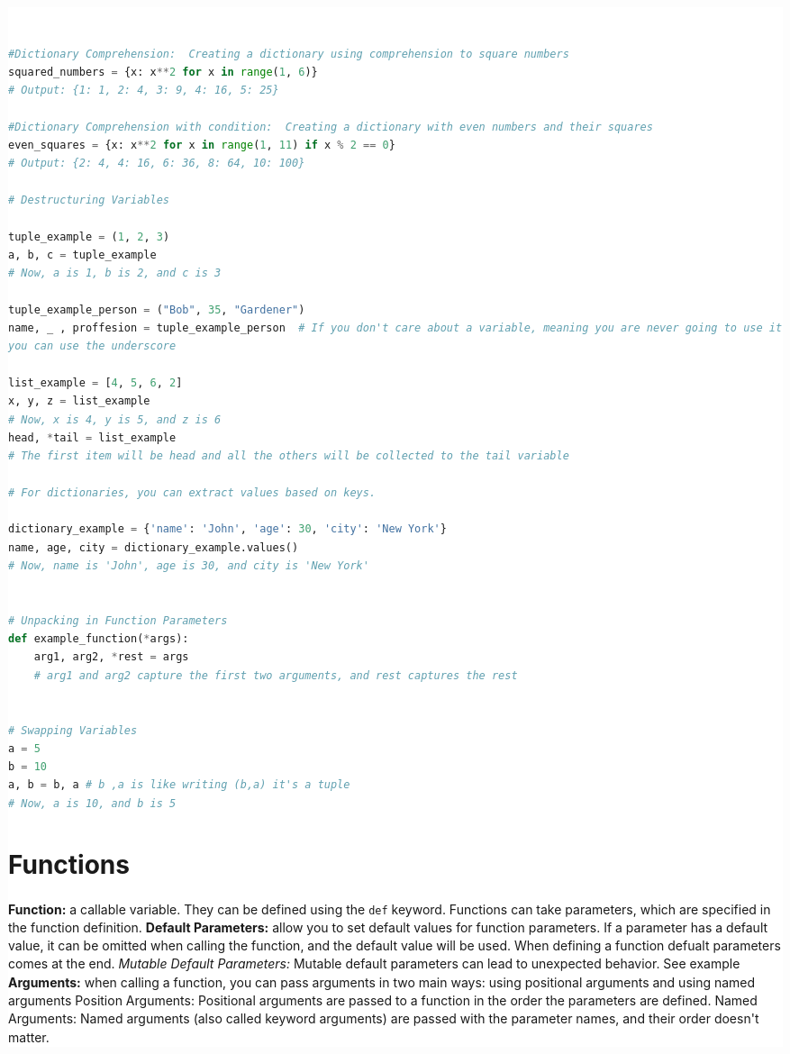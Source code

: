 ```python


#Dictionary Comprehension:  Creating a dictionary using comprehension to square numbers
squared_numbers = {x: x**2 for x in range(1, 6)} 
# Output: {1: 1, 2: 4, 3: 9, 4: 16, 5: 25}

#Dictionary Comprehension with condition:  Creating a dictionary with even numbers and their squares
even_squares = {x: x**2 for x in range(1, 11) if x % 2 == 0} 
# Output: {2: 4, 4: 16, 6: 36, 8: 64, 10: 100}

# Destructuring Variables

tuple_example = (1, 2, 3)
a, b, c = tuple_example
# Now, a is 1, b is 2, and c is 3

tuple_example_person = ("Bob", 35, "Gardener")
name, _ , proffesion = tuple_example_person  # If you don't care about a variable, meaning you are never going to use it you can use the underscore

list_example = [4, 5, 6, 2]
x, y, z = list_example
# Now, x is 4, y is 5, and z is 6
head, *tail = list_example
# The first item will be head and all the others will be collected to the tail variable

# For dictionaries, you can extract values based on keys.

dictionary_example = {'name': 'John', 'age': 30, 'city': 'New York'} 
name, age, city = dictionary_example.values()
# Now, name is 'John', age is 30, and city is 'New York'


# Unpacking in Function Parameters
def example_function(*args):
    arg1, arg2, *rest = args
    # arg1 and arg2 capture the first two arguments, and rest captures the rest


# Swapping Variables
a = 5
b = 10
a, b = b, a # b ,a is like writing (b,a) it's a tuple
# Now, a is 10, and b is 5

```

# Functions 
**Function:** a callable variable. They can be defined using the `def` keyword. Functions can take parameters, which are specified in the function definition.
**Default Parameters:** allow you to set default values for function parameters. If a parameter has a default value, it can be omitted when calling the function, and the default value will be used. When defining a function defualt parameters comes at the end.
*Mutable Default Parameters:* Mutable default parameters can lead to unexpected behavior. See example
**Arguments:** when calling a function, you can pass arguments in two main ways: using positional arguments and using named arguments
Position Arguments: Positional arguments are passed to a function in the order the parameters are defined.
Named Arguments: Named arguments (also called keyword arguments) are passed with the parameter names, and their order doesn't matter.